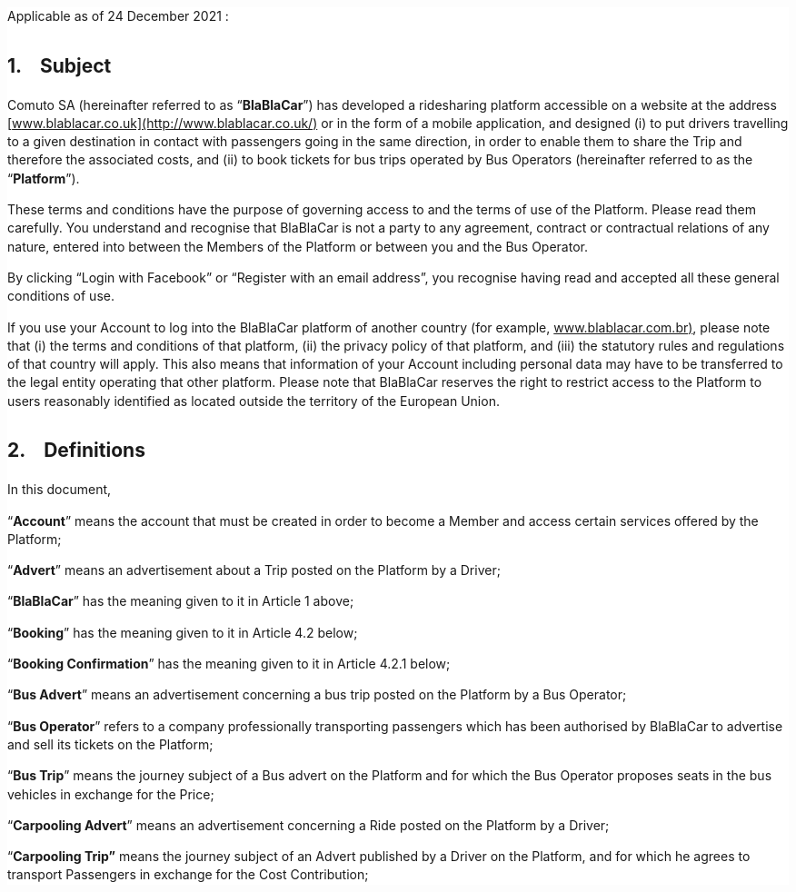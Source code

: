 Applicable as of 24 December 2021 :

1.    Subject
-------------

Comuto SA (hereinafter referred to as “**BlaBlaCar**”) has developed a ridesharing platform accessible on a website at the address [www.blablacar.co.uk](http://www.blablacar.co.uk/) or in the form of a mobile application, and designed (i) to put drivers travelling to a given destination in contact with passengers going in the same direction, in order to enable them to share the Trip and therefore the associated costs, and (ii) to book tickets for bus trips operated by Bus Operators (hereinafter referred to as the “**Platform**”).

These terms and conditions have the purpose of governing access to and the terms of use of the Platform. Please read them carefully. You understand and recognise that BlaBlaCar is not a party to any agreement, contract or contractual relations of any nature, entered into between the Members of the Platform or between you and the Bus Operator.

By clicking “Login with Facebook” or “Register with an email address”, you recognise having read and accepted all these general conditions of use.

If you use your Account to log into the BlaBlaCar platform of another country (for example, [www.blablacar.com.br)](https://www.blablacar.com.br/), please note that (i) the terms and conditions of that platform, (ii) the privacy policy of that platform, and (iii) the statutory rules and regulations of that country will apply. This also means that information of your Account including personal data may have to be transferred to the legal entity operating that other platform. Please note that BlaBlaCar reserves the right to restrict access to the Platform to users reasonably identified as located outside the territory of the European Union.

2.    Definitions
-----------------

In this document,

“**Account**” means the account that must be created in order to become a Member and access certain services offered by the Platform;

“**Advert**” means an advertisement about a Trip posted on the Platform by a Driver;

“**BlaBlaCar**” has the meaning given to it in Article 1 above;

“**Booking**” has the meaning given to it in Article 4.2 below;

“**Booking Confirmation**” has the meaning given to it in Article 4.2.1 below;

“**Bus Advert**” means an advertisement concerning a bus trip posted on the Platform by a Bus Operator;

“**Bus Operator**” refers to a company professionally transporting passengers which has been authorised by BlaBlaCar to advertise and sell its tickets on the Platform;

“**Bus Trip**” means the journey subject of a Bus advert on the Platform and for which the Bus Operator proposes seats in the bus vehicles in exchange for the Price;

“**Carpooling Advert**” means an advertisement concerning a Ride posted on the Platform by a Driver;

“**Carpooling Trip”** means the journey subject of an Advert published by a Driver on the Platform, and for which he agrees to transport Passengers in exchange for the Cost Contribution;
